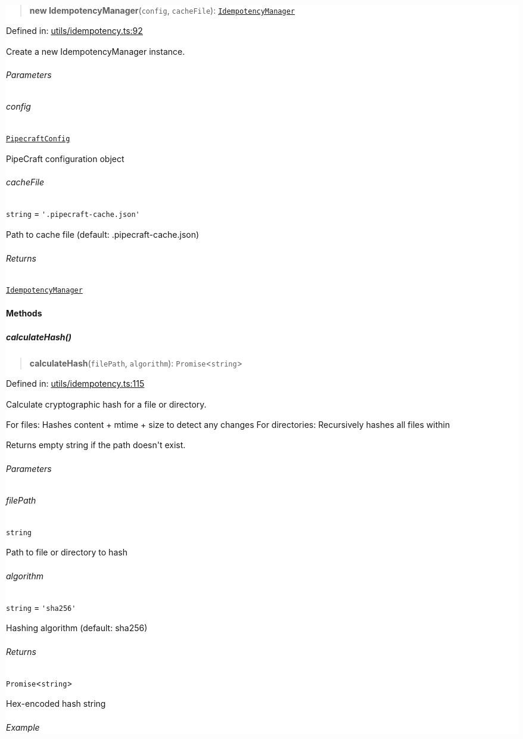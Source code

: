 > **new IdempotencyManager**(`config`, `cacheFile`): [`IdempotencyManager`](#idempotencymanager)

Defined in: [utils/idempotency.ts:92](https://github.com/jamesvillarrubia/pipecraft/blob/a4d1ce6db034158185e20f941de0d6838044bd89/src/utils/idempotency.ts#L92)

Create a new IdempotencyManager instance.

###### Parameters

###### config

[`PipecraftConfig`](../types.md#pipecraftconfig)

PipeCraft configuration object

###### cacheFile

`string` = `'.pipecraft-cache.json'`

Path to cache file (default: .pipecraft-cache.json)

###### Returns

[`IdempotencyManager`](#idempotencymanager)

#### Methods

##### calculateHash()

> **calculateHash**(`filePath`, `algorithm`): `Promise`\<`string`\>

Defined in: [utils/idempotency.ts:115](https://github.com/jamesvillarrubia/pipecraft/blob/a4d1ce6db034158185e20f941de0d6838044bd89/src/utils/idempotency.ts#L115)

Calculate cryptographic hash for a file or directory.

For files: Hashes content + mtime + size to detect any changes
For directories: Recursively hashes all files within

Returns empty string if the path doesn't exist.

###### Parameters

###### filePath

`string`

Path to file or directory to hash

###### algorithm

`string` = `'sha256'`

Hashing algorithm (default: sha256)

###### Returns

`Promise`\<`string`\>

Hex-encoded hash string

###### Example
